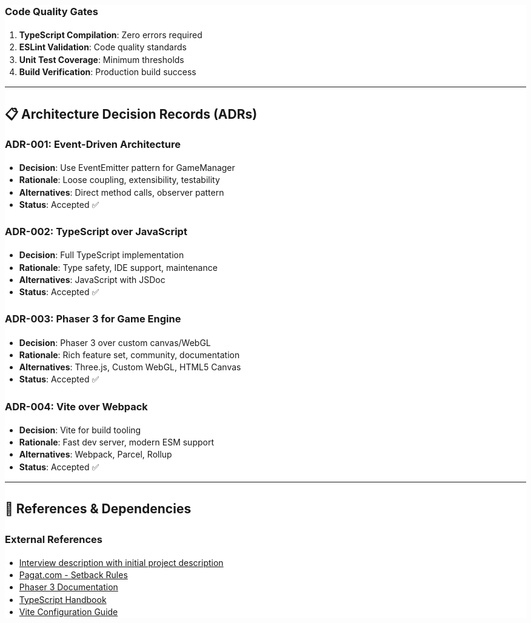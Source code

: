### **Code Quality Gates**

1. **TypeScript Compilation**: Zero errors required
2. **ESLint Validation**: Code quality standards
3. **Unit Test Coverage**: Minimum thresholds
4. **Build Verification**: Production build success

---

## 📋 **Architecture Decision Records (ADRs)**

### **ADR-001: Event-Driven Architecture**

- **Decision**: Use EventEmitter pattern for GameManager
- **Rationale**: Loose coupling, extensibility, testability
- **Alternatives**: Direct method calls, observer pattern
- **Status**: Accepted ✅

### **ADR-002: TypeScript over JavaScript**

- **Decision**: Full TypeScript implementation
- **Rationale**: Type safety, IDE support, maintenance
- **Alternatives**: JavaScript with JSDoc
- **Status**: Accepted ✅

### **ADR-003: Phaser 3 for Game Engine**

- **Decision**: Phaser 3 over custom canvas/WebGL
- **Rationale**: Rich feature set, community, documentation
- **Alternatives**: Three.js, Custom WebGL, HTML5 Canvas
- **Status**: Accepted ✅

### **ADR-004: Vite over Webpack**

- **Decision**: Vite for build tooling
- **Rationale**: Fast dev server, modern ESM support
- **Alternatives**: Webpack, Parcel, Rollup
- **Status**: Accepted ✅

---

## 🔗 **References & Dependencies**

### **External References**

- [Interview description with initial project description](./setback-project.md)
- [Pagat.com - Setback Rules](https://www.pagat.com/allfours/pitch.html)
- [Phaser 3 Documentation](https://phaser.io/phaser3)
- [TypeScript Handbook](https://www.typescriptlang.org/docs/)
- [Vite Configuration Guide](https://vitejs.dev/config/)
